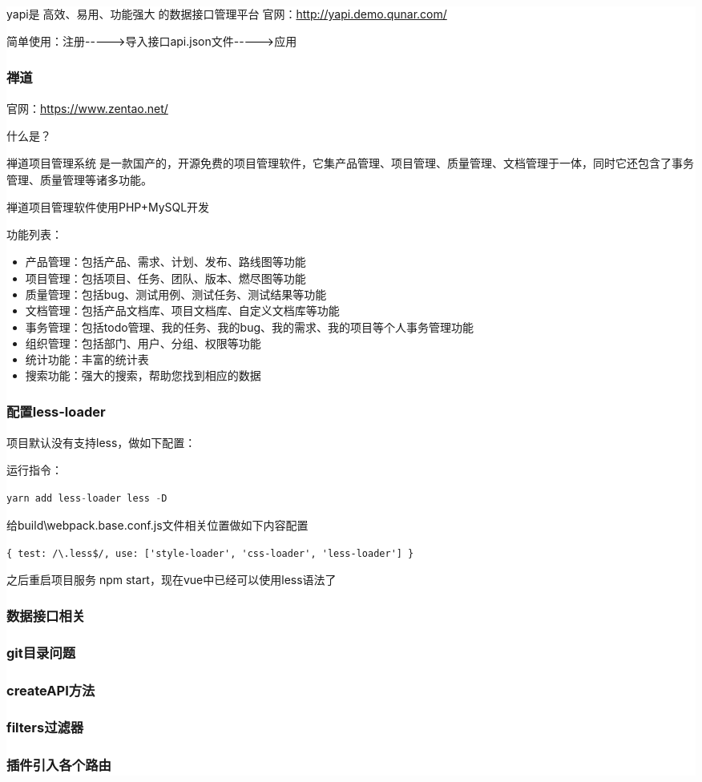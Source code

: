 yapi是   高效、易用、功能强大  的数据接口管理平台
官网：<http://yapi.demo.qunar.com/>

简单使用：注册----->导入接口api.json文件----->应用



### 禅道

官网：<https://www.zentao.net/>

什么是？

禅道项目管理系统 是一款国产的，开源免费的项目管理软件，它集产品管理、项目管理、质量管理、文档管理于一体，同时它还包含了事务管理、质量管理等诸多功能。

禅道项目管理软件使用PHP+MySQL开发



功能列表：

- 产品管理：包括产品、需求、计划、发布、路线图等功能
- 项目管理：包括项目、任务、团队、版本、燃尽图等功能
- 质量管理：包括bug、测试用例、测试任务、测试结果等功能
- 文档管理：包括产品文档库、项目文档库、自定义文档库等功能
- 事务管理：包括todo管理、我的任务、我的bug、我的需求、我的项目等个人事务管理功能
- 组织管理：包括部门、用户、分组、权限等功能
- 统计功能：丰富的统计表
- 搜索功能：强大的搜索，帮助您找到相应的数据





### 配置less-loader

项目默认没有支持less，做如下配置：

运行指令：

```javascript
yarn add less-loader less -D
```

给build\webpack.base.conf.js文件相关位置做如下内容配置

```
{ test: /\.less$/, use: ['style-loader', 'css-loader', 'less-loader'] }
```



之后重启项目服务  npm start，现在vue中已经可以使用less语法了



### 数据接口相关



### git目录问题



### createAPI方法

### filters过滤器

### 插件引入各个路由

### 

